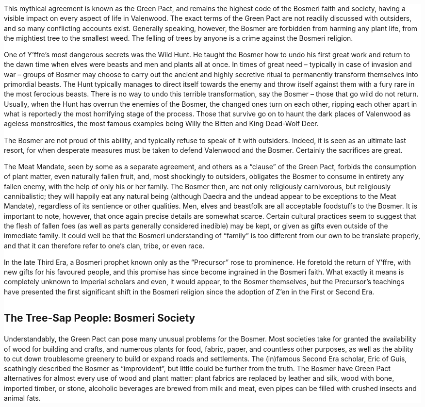 This mythical agreement is known as the Green Pact, and remains the highest code
of the Bosmeri faith and society, having a visible impact on every aspect of
life in Valenwood. The exact terms of the Green Pact are not readily discussed
with outsiders, and so many conflicting accounts exist. Generally speaking,
however, the Bosmer are forbidden from harming any plant life, from the
mightiest tree to the smallest weed. The felling of trees by anyone is a crime
against the Bosmeri religion.

One of Y’ffre’s most dangerous secrets was the Wild Hunt. He taught the Bosmer
how to undo his first great work and return to the dawn time when elves were
beasts and men and plants all at once. In times of great need – typically in
case of invasion and war – groups of Bosmer may choose to carry out the ancient
and highly secretive ritual to permanently transform themselves into primordial
beasts. The Hunt typically manages to direct itself towards the enemy and throw
itself against them with a fury rare in the most ferocious beasts. There is no
way to undo this terrible transformation, say the Bosmer – those that go wild do
not return. Usually, when the Hunt has overrun the enemies of the Bosmer, the
changed ones turn on each other, ripping each other apart in what is reportedly
the most horrifying stage of the process. Those that survive go on to haunt the
dark places of Valenwood as ageless monstrosities, the most famous examples
being Willy the Bitten and King Dead-Wolf Deer.

The Bosmer are not proud of this ability, and typically refuse to speak of it
with outsiders. Indeed, it is seen as an ultimate last resort, for when
desperate measures must be taken to defend Valenwood and the Bosmer. Certainly
the sacrifices are great.

The Meat Mandate, seen by some as a separate agreement, and others as a “clause”
of the Green Pact, forbids the consumption of plant matter, even naturally
fallen fruit, and, most shockingly to outsiders, obligates the Bosmer to consume
in entirety any fallen enemy, with the help of only his or her family. The
Bosmer then, are not only religiously carnivorous, but religiously
cannibalistic; they will happily eat any natural being (although Daedra and the
undead appear to be exceptions to the Meat Mandate), regardless of its sentience
or other qualities. Men, elves and beastfolk are all acceptable foodstuffs to
the Bosmer. It is important to note, however, that once again precise details
are somewhat scarce. Certain cultural practices seem to suggest that the flesh
of fallen foes (as well as parts generally considered inedible) may be kept, or
given as gifts even outside of the immediate family. It could well be that the
Bosmeri understanding of “family” is too different from our own to be translate
properly, and that it can therefore refer to one’s clan, tribe, or even race.

In the late Third Era, a Bosmeri prophet known only as the “Precursor” rose to
prominence. He foretold the return of Y’ffre, with new gifts for his favoured
people, and this promise has since become ingrained in the Bosmeri faith. What
exactly it means is completely unknown to Imperial scholars and even, it would
appear, to the Bosmer themselves, but the Precursor’s teachings have presented
the first significant shift in the Bosmeri religion since the adoption of Z’en
in the First or Second Era.

## The Tree-Sap People: Bosmeri Society

Understandably, the Green Pact can pose many unusual problems for the Bosmer.
Most societies take for granted the availability of wood for building and
crafts, and numerous plants for food, fabric, paper, and countless other
purposes, as well as the ability to cut down troublesome greenery to build or
expand roads and settlements. The (in)famous Second Era scholar, Eric of Guis,
scathingly described the Bosmer as “improvident”, but little could be further
from the truth. The Bosmer have Green Pact alternatives for almost every use of
wood and plant matter: plant fabrics are replaced by leather and silk, wood with
bone, imported timber, or stone, alcoholic beverages are brewed from milk and
meat, even pipes can be filled with crushed insects and animal fats.
